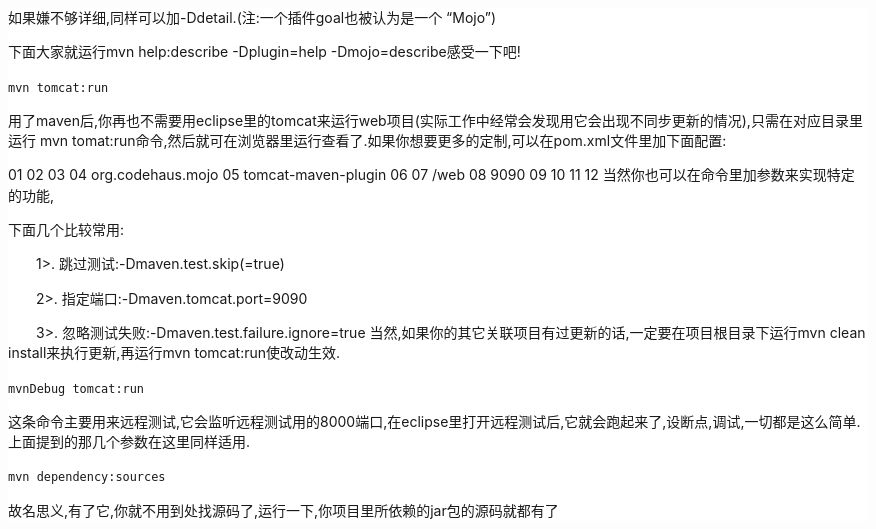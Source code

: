 如果嫌不够详细,同样可以加-Ddetail.(注:一个插件goal也被认为是一个 “Mojo”)

下面大家就运行mvn help:describe -Dplugin=help -Dmojo=describe感受一下吧!

```
mvn tomcat:run
```

用了maven后,你再也不需要用eclipse里的tomcat来运行web项目(实际工作中经常会发现用它会出现不同步更新的情况),只需在对应目录里运行 mvn tomat:run命令,然后就可在浏览器里运行查看了.如果你想要更多的定制,可以在pom.xml文件里加下面配置:

01 02 03 04 org.codehaus.mojo 05 tomcat-maven-plugin 06 07 /web 08 9090 09 10 11 12 当然你也可以在命令里加参数来实现特定的功能,

下面几个比较常用:

　　1>. 跳过测试:-Dmaven.test.skip(=true)

　　2>. 指定端口:-Dmaven.tomcat.port=9090

　　3>. 忽略测试失败:-Dmaven.test.failure.ignore=true 当然,如果你的其它关联项目有过更新的话,一定要在项目根目录下运行mvn clean install来执行更新,再运行mvn tomcat:run使改动生效.

```
mvnDebug tomcat:run
```

这条命令主要用来远程测试,它会监听远程测试用的8000端口,在eclipse里打开远程测试后,它就会跑起来了,设断点,调试,一切都是这么简单.上面提到的那几个参数在这里同样适用.

```
mvn dependency:sources
```

故名思义,有了它,你就不用到处找源码了,运行一下,你项目里所依赖的jar包的源码就都有了